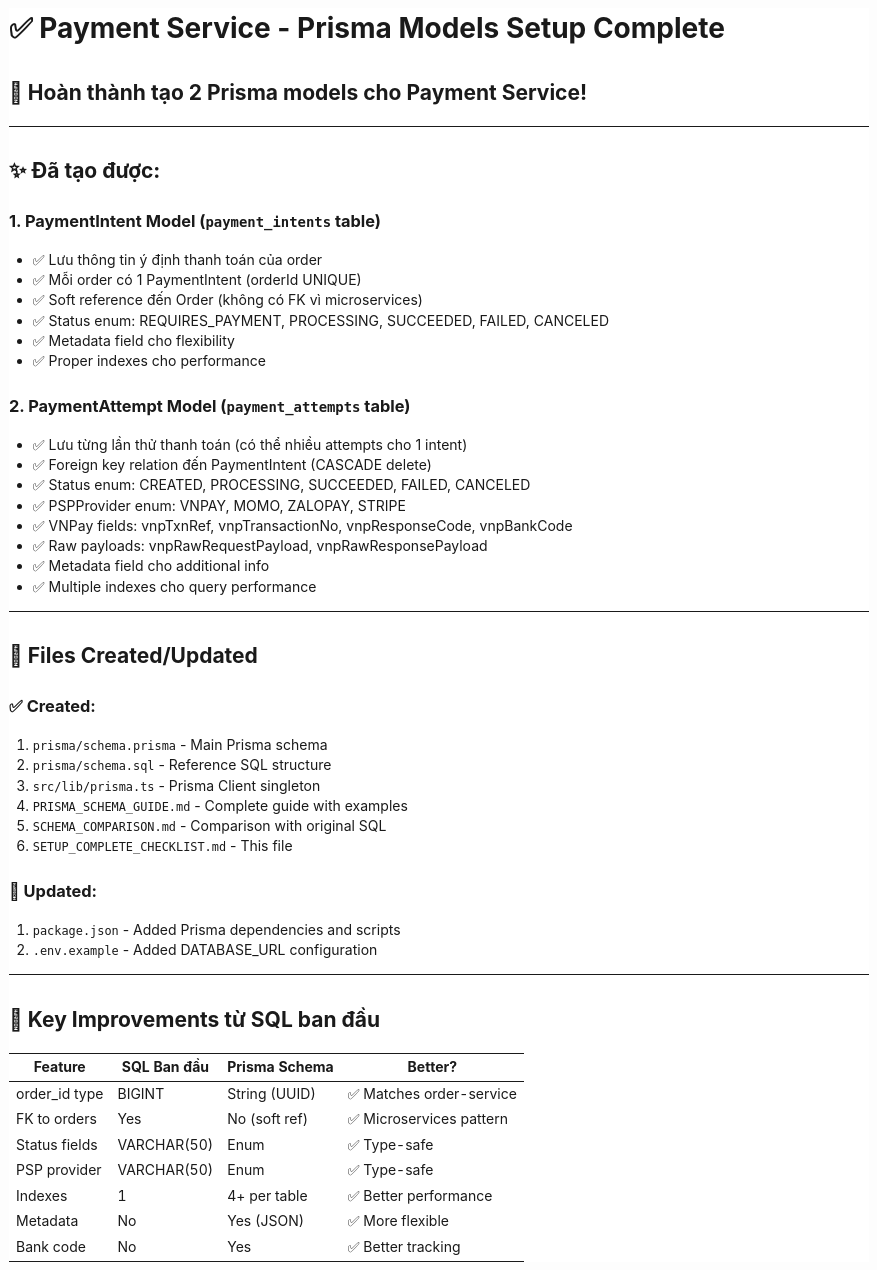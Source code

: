 # ✅ Payment Service - Prisma Models Setup Complete

## 🎉 Hoàn thành tạo 2 Prisma models cho Payment Service!

---

## ✨ Đã tạo được:

### 1. **PaymentIntent Model** (`payment_intents` table)
- ✅ Lưu thông tin ý định thanh toán của order
- ✅ Mỗi order có 1 PaymentIntent (orderId UNIQUE)
- ✅ Soft reference đến Order (không có FK vì microservices)
- ✅ Status enum: REQUIRES_PAYMENT, PROCESSING, SUCCEEDED, FAILED, CANCELED
- ✅ Metadata field cho flexibility
- ✅ Proper indexes cho performance

### 2. **PaymentAttempt Model** (`payment_attempts` table)
- ✅ Lưu từng lần thử thanh toán (có thể nhiều attempts cho 1 intent)
- ✅ Foreign key relation đến PaymentIntent (CASCADE delete)
- ✅ Status enum: CREATED, PROCESSING, SUCCEEDED, FAILED, CANCELED
- ✅ PSPProvider enum: VNPAY, MOMO, ZALOPAY, STRIPE
- ✅ VNPay fields: vnpTxnRef, vnpTransactionNo, vnpResponseCode, vnpBankCode
- ✅ Raw payloads: vnpRawRequestPayload, vnpRawResponsePayload
- ✅ Metadata field cho additional info
- ✅ Multiple indexes cho query performance

---

## 📁 Files Created/Updated

### ✅ Created:
1. `prisma/schema.prisma` - Main Prisma schema
2. `prisma/schema.sql` - Reference SQL structure
3. `src/lib/prisma.ts` - Prisma Client singleton
4. `PRISMA_SCHEMA_GUIDE.md` - Complete guide with examples
5. `SCHEMA_COMPARISON.md` - Comparison with original SQL
6. `SETUP_COMPLETE_CHECKLIST.md` - This file

### 🔄 Updated:
1. `package.json` - Added Prisma dependencies and scripts
2. `.env.example` - Added DATABASE_URL configuration

---

## 🎯 Key Improvements từ SQL ban đầu

| Feature | SQL Ban đầu | Prisma Schema | Better? |
|---------|-------------|---------------|---------|
| order_id type | BIGINT | String (UUID) | ✅ Matches order-service |
| FK to orders | Yes | No (soft ref) | ✅ Microservices pattern |
| Status fields | VARCHAR(50) | Enum | ✅ Type-safe |
| PSP provider | VARCHAR(50) | Enum | ✅ Type-safe |
| Indexes | 1 | 4+ per table | ✅ Better performance |
| Metadata | No | Yes (JSON) | ✅ More flexible |
| Bank code | No | Yes | ✅ Better tracking |